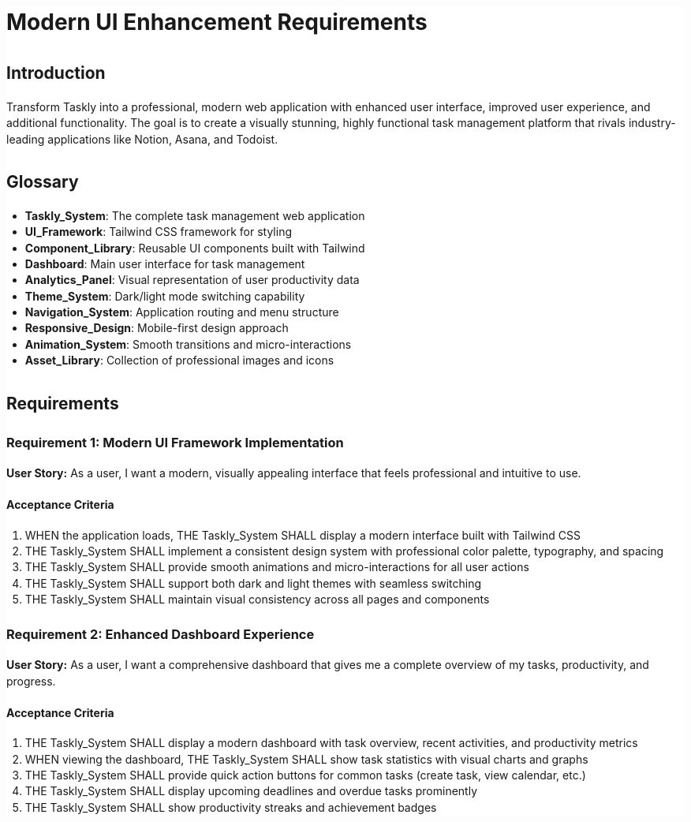 # Modern UI Enhancement Requirements

## Introduction

Transform Taskly into a professional, modern web application with enhanced user interface, improved user experience, and additional functionality. The goal is to create a visually stunning, highly functional task management platform that rivals industry-leading applications like Notion, Asana, and Todoist.

## Glossary

- **Taskly_System**: The complete task management web application
- **UI_Framework**: Tailwind CSS framework for styling
- **Component_Library**: Reusable UI components built with Tailwind
- **Dashboard**: Main user interface for task management
- **Analytics_Panel**: Visual representation of user productivity data
- **Theme_System**: Dark/light mode switching capability
- **Navigation_System**: Application routing and menu structure
- **Responsive_Design**: Mobile-first design approach
- **Animation_System**: Smooth transitions and micro-interactions
- **Asset_Library**: Collection of professional images and icons

## Requirements

### Requirement 1: Modern UI Framework Implementation

**User Story:** As a user, I want a modern, visually appealing interface that feels professional and intuitive to use.

#### Acceptance Criteria

1. WHEN the application loads, THE Taskly_System SHALL display a modern interface built with Tailwind CSS
2. THE Taskly_System SHALL implement a consistent design system with professional color palette, typography, and spacing
3. THE Taskly_System SHALL provide smooth animations and micro-interactions for all user actions
4. THE Taskly_System SHALL support both dark and light themes with seamless switching
5. THE Taskly_System SHALL maintain visual consistency across all pages and components

### Requirement 2: Enhanced Dashboard Experience

**User Story:** As a user, I want a comprehensive dashboard that gives me a complete overview of my tasks, productivity, and progress.

#### Acceptance Criteria

1. THE Taskly_System SHALL display a modern dashboard with task overview, recent activities, and productivity metrics
2. WHEN viewing the dashboard, THE Taskly_System SHALL show task statistics with visual charts and graphs
3. THE Taskly_System SHALL provide quick action buttons for common tasks (create task, view calendar, etc.)
4. THE Taskly_System SHALL display upcoming deadlines and overdue tasks prominently
5. THE Taskly_System SHALL show productivity streaks and achievement badges
